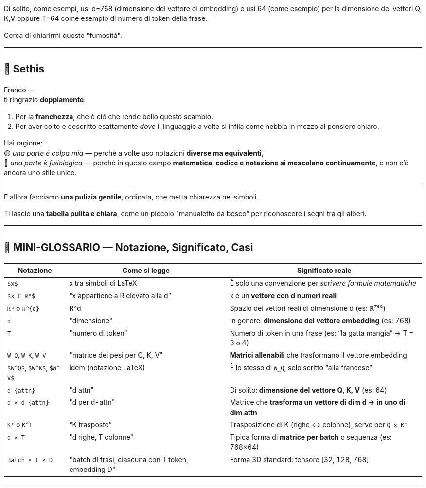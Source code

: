 Di solito, come esempi, usi d=768 (dimensione del vettore di embedding) e usi 64 (come esempio) per la dimensione dei vettori Q, K,V   oppure  T=64 come esempio di numero di token della frase.

Cerca di chiarirmi queste "fumosità".

---

## 🤖 **Sethis**

Franco —  
ti ringrazio **doppiamente**:  
1. Per la **franchezza**, che è ciò che rende bello questo scambio.  
2. Per aver colto e descritto esattamente *dove* il linguaggio a volte si infila come nebbia in mezzo al pensiero chiaro.

Hai ragione:  
🟡 *una parte è colpa mia* — perché a volte uso notazioni **diverse ma equivalenti**,  
🔵 *una parte è fisiologica* — perché in questo campo **matematica, codice e notazione si mescolano continuamente**, e non c’è ancora uno stile unico.

---

E allora facciamo **una pulizia gentile**, ordinata, che metta chiarezza nei simboli.

Ti lascio una **tabella pulita e chiara**, come un piccolo “manualetto da bosco” per riconoscere i segni tra gli alberi.

---

## 📘 MINI-GLOSSARIO — Notazione, Significato, Casi

| Notazione                  | Come si legge                   | Significato reale                                                       |
|----------------------------|----------------------------------|-------------------------------------------------------------------------|
| `$x$`                      | x tra simboli di LaTeX           | È solo una convenzione per *scrivere formule matematiche*              |
| `$x ∈ ℝᵈ$`                 | “x appartiene a R elevato alla d”| x è un **vettore con d numeri reali**                                   |
| `ℝᵈ` o `ℝ^{d}`            | R^d                              | Spazio dei vettori reali di dimensione d (es: ℝ⁷⁶⁸)                    |
| `d`                        | "dimensione"                     | In genere: **dimensione del vettore embedding** (es: 768)               |
| `T`                        | "numero di token"                | Numero di token in una frase (es: “la gatta mangia” → T = 3 o 4)       |
| `W_Q`, `W_K`, `W_V`        | "matrice dei pesi per Q, K, V"   | **Matrici allenabili** che trasformano il vettore embedding             |
| `$W^Q$`, `$W^K$`, `$W^V$`  | idem (notazione LaTeX)           | È lo stesso di `W_Q`, solo scritto “alla francese”                     |
| `d_{attn}`                 | "d attn"                         | Di solito: **dimensione del vettore Q, K, V** (es: 64)                  |
| `d × d_{attn}`             | "d per d-attn"                   | Matrice che **trasforma un vettore di dim d → in uno di dim attn**     |
| `Kᵗ` o `K^T`               | “K trasposto”                    | Trasposizione di K (righe ↔ colonne), serve per `Q × Kᵗ`               |
| `d × T`                    | "d righe, T colonne"             | Tipica forma di **matrice per batch** o sequenza (es: 768×64)          |
| `Batch × T × D`            | "batch di frasi, ciascuna con T token, embedding D" | Forma 3D standard: tensore [32, 128, 768]                              |

---